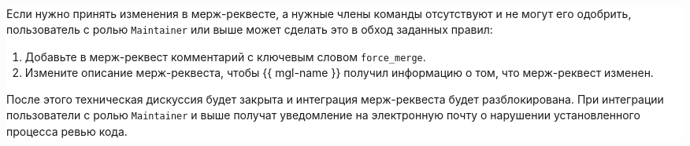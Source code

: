 Если нужно принять изменения в мерж-реквесте, а нужные члены команды отсутствуют и не могут его одобрить, пользователь с ролью `Maintainer` или выше может сделать это в обход заданных правил:

1. Добавьте в мерж-реквест комментарий с ключевым словом `force_merge`.
1. Измените описание мерж-реквеста, чтобы {{ mgl-name }} получил информацию о том, что мерж-реквест изменен.

После этого техническая дискуссия будет закрыта и интеграция мерж-реквеста будет разблокирована. При интеграции пользователи с ролью `Maintainer` и выше получат уведомление на электронную почту о нарушении установленного процесса ревью кода.
